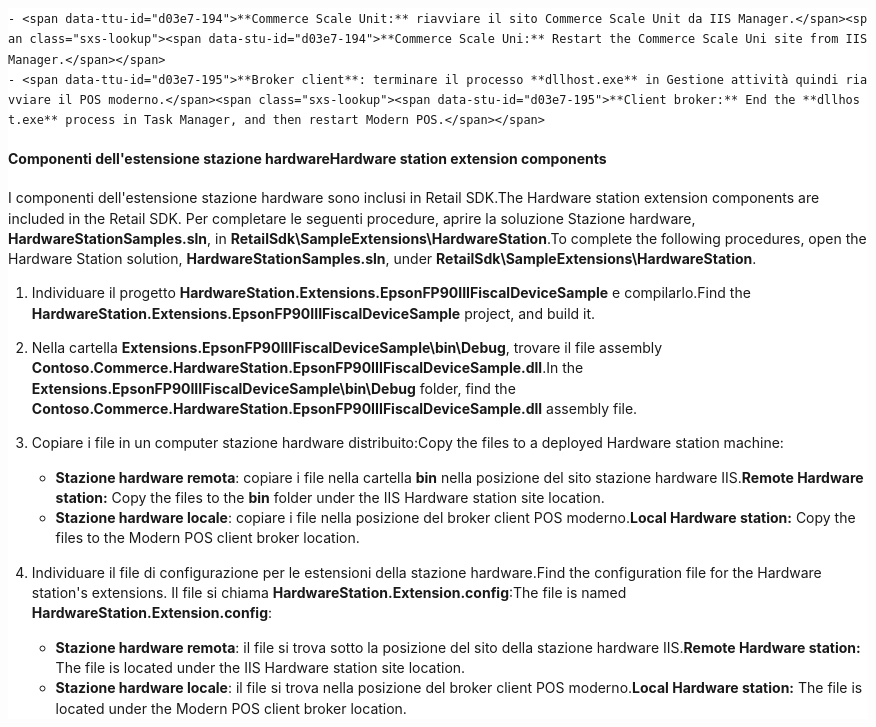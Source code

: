     - <span data-ttu-id="d03e7-194">**Commerce Scale Unit:** riavviare il sito Commerce Scale Unit da IIS Manager.</span><span class="sxs-lookup"><span data-stu-id="d03e7-194">**Commerce Scale Uni:** Restart the Commerce Scale Uni site from IIS Manager.</span></span>
    - <span data-ttu-id="d03e7-195">**Broker client**: terminare il processo **dllhost.exe** in Gestione attività quindi riavviare il POS moderno.</span><span class="sxs-lookup"><span data-stu-id="d03e7-195">**Client broker:** End the **dllhost.exe** process in Task Manager, and then restart Modern POS.</span></span>

#### <a name="hardware-station-extension-components"></a><span data-ttu-id="d03e7-196">Componenti dell'estensione stazione hardware</span><span class="sxs-lookup"><span data-stu-id="d03e7-196">Hardware station extension components</span></span>

<span data-ttu-id="d03e7-197">I componenti dell'estensione stazione hardware sono inclusi in Retail SDK.</span><span class="sxs-lookup"><span data-stu-id="d03e7-197">The Hardware station extension components are included in the Retail SDK.</span></span> <span data-ttu-id="d03e7-198">Per completare le seguenti procedure, aprire la soluzione Stazione hardware, **HardwareStationSamples.sln**, in **RetailSdk\\SampleExtensions\\HardwareStation**.</span><span class="sxs-lookup"><span data-stu-id="d03e7-198">To complete the following procedures, open the Hardware Station solution, **HardwareStationSamples.sln**, under **RetailSdk\\SampleExtensions\\HardwareStation**.</span></span>

1. <span data-ttu-id="d03e7-199">Individuare il progetto **HardwareStation.Extensions.EpsonFP90IIIFiscalDeviceSample** e compilarlo.</span><span class="sxs-lookup"><span data-stu-id="d03e7-199">Find the **HardwareStation.Extensions.EpsonFP90IIIFiscalDeviceSample** project, and build it.</span></span>
2. <span data-ttu-id="d03e7-200">Nella cartella **Extensions.EpsonFP90IIIFiscalDeviceSample\\bin\\Debug**, trovare il file assembly **Contoso.Commerce.HardwareStation.EpsonFP90IIIFiscalDeviceSample.dll**.</span><span class="sxs-lookup"><span data-stu-id="d03e7-200">In the **Extensions.EpsonFP90IIIFiscalDeviceSample\\bin\\Debug** folder, find the **Contoso.Commerce.HardwareStation.EpsonFP90IIIFiscalDeviceSample.dll** assembly file.</span></span>
3. <span data-ttu-id="d03e7-201">Copiare i file in un computer stazione hardware distribuito:</span><span class="sxs-lookup"><span data-stu-id="d03e7-201">Copy the files to a deployed Hardware station machine:</span></span>

    - <span data-ttu-id="d03e7-202">**Stazione hardware remota**: copiare i file nella cartella **bin** nella posizione del sito stazione hardware IIS.</span><span class="sxs-lookup"><span data-stu-id="d03e7-202">**Remote Hardware station:** Copy the files to the **bin** folder under the IIS Hardware station site location.</span></span>
    - <span data-ttu-id="d03e7-203">**Stazione hardware locale**: copiare i file nella posizione del broker client POS moderno.</span><span class="sxs-lookup"><span data-stu-id="d03e7-203">**Local Hardware station:** Copy the files to the Modern POS client broker location.</span></span>

4. <span data-ttu-id="d03e7-204">Individuare il file di configurazione per le estensioni della stazione hardware.</span><span class="sxs-lookup"><span data-stu-id="d03e7-204">Find the configuration file for the Hardware station's extensions.</span></span> <span data-ttu-id="d03e7-205">Il file si chiama **HardwareStation.Extension.config**:</span><span class="sxs-lookup"><span data-stu-id="d03e7-205">The file is named **HardwareStation.Extension.config**:</span></span>

    - <span data-ttu-id="d03e7-206">**Stazione hardware remota**: il file si trova sotto la posizione del sito della stazione hardware IIS.</span><span class="sxs-lookup"><span data-stu-id="d03e7-206">**Remote Hardware station:** The file is located under the IIS Hardware station site location.</span></span>
    - <span data-ttu-id="d03e7-207">**Stazione hardware locale**: il file si trova nella posizione del broker client POS moderno.</span><span class="sxs-lookup"><span data-stu-id="d03e7-207">**Local Hardware station:** The file is located under the Modern POS client broker location.</span></span>
    
